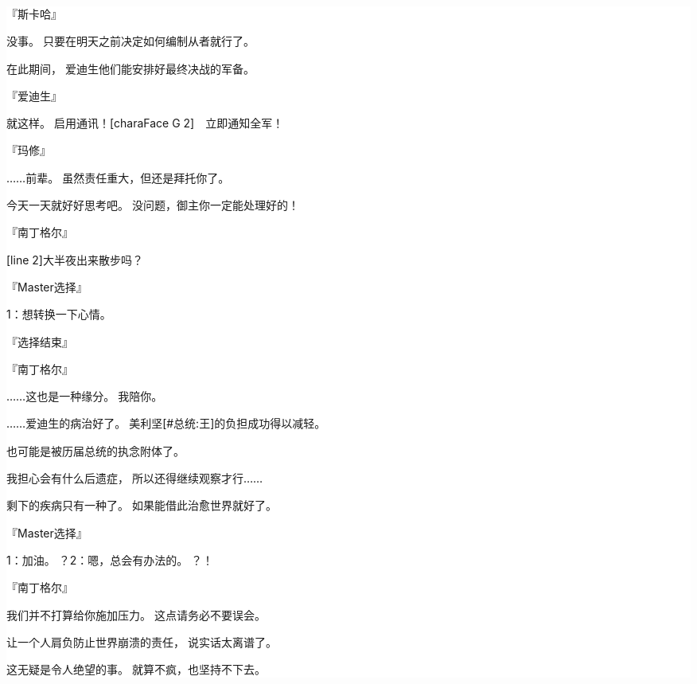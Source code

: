 『斯卡哈』

没事。
只要在明天之前决定如何编制从者就行了。

在此期间，
爱迪生他们能安排好最终决战的军备。

『爱迪生』

就这样。
启用通讯！[charaFace G 2]　立即通知全军！

『玛修』

……前辈。
虽然责任重大，但还是拜托你了。

今天一天就好好思考吧。
没问题，御主你一定能处理好的！

『南丁格尔』

[line 2]大半夜出来散步吗？

『Master选择』

1：想转换一下心情。

『选择结束』

『南丁格尔』

……这也是一种缘分。
我陪你。

……爱迪生的病治好了。
美利坚[#总统:王]的负担成功得以减轻。

也可能是被历届总统的执念附体了。

我担心会有什么后遗症，
所以还得继续观察才行……

剩下的疾病只有一种了。
如果能借此治愈世界就好了。

『Master选择』

1：加油。
？2：嗯，总会有办法的。
？！

『南丁格尔』

我们并不打算给你施加压力。
这点请务必不要误会。

让一个人肩负防止世界崩溃的责任，
说实话太离谱了。

这无疑是令人绝望的事。
就算不疯，也坚持不下去。
